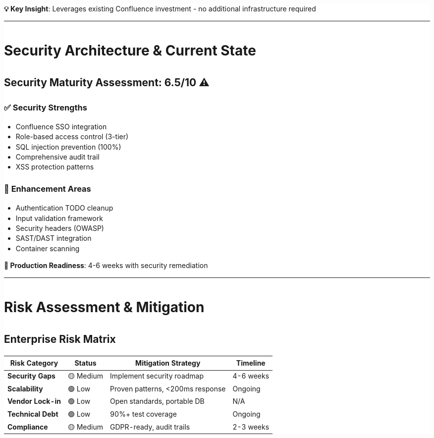</div>

**💡 Key Insight**: Leverages existing Confluence investment - no additional infrastructure required

---

# Security Architecture & Current State

## **Security Maturity Assessment: 6.5/10** ⚠️

<div class="split-slide">

<div>

### ✅ **Security Strengths**

- Confluence SSO integration
- Role-based access control (3-tier)
- SQL injection prevention (100%)
- Comprehensive audit trail
- XSS protection patterns

</div>

<div>

### 🔧 **Enhancement Areas**

- Authentication TODO cleanup
- Input validation framework
- Security headers (OWASP)
- SAST/DAST integration
- Container scanning

</div>

</div>

**🎯 Production Readiness**: 4-6 weeks with security remediation

---

# Risk Assessment & Mitigation

## **Enterprise Risk Matrix**

<div class="compact-table">

| Risk Category      | Status    | Mitigation Strategy              | Timeline  |
| ------------------ | --------- | -------------------------------- | --------- |
| **Security Gaps**  | 🟡 Medium | Implement security roadmap       | 4-6 weeks |
| **Scalability**    | 🟢 Low    | Proven patterns, <200ms response | Ongoing   |
| **Vendor Lock-in** | 🟢 Low    | Open standards, portable DB      | N/A       |
| **Technical Debt** | 🟢 Low    | 90%+ test coverage               | Ongoing   |
| **Compliance**     | 🟡 Medium | GDPR-ready, audit trails         | 2-3 weeks |
